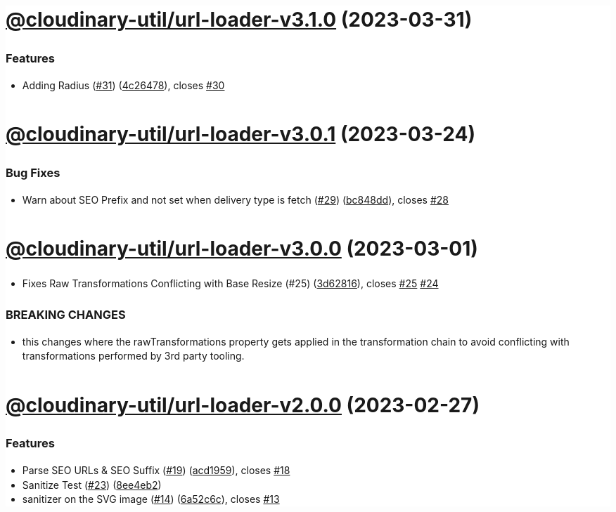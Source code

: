 # [@cloudinary-util/url-loader-v3.1.0](https://github.com/colbyfayock/cloudinary-util/compare/@cloudinary-util/url-loader-v3.0.1...@cloudinary-util/url-loader-v3.1.0) (2023-03-31)

### Features

- Adding Radius ([#31](https://github.com/colbyfayock/cloudinary-util/issues/31)) ([4c26478](https://github.com/colbyfayock/cloudinary-util/commit/4c264786ca153894c11fc8b4da2d74ec020eb7bd)), closes [#30](https://github.com/colbyfayock/cloudinary-util/issues/30)

# [@cloudinary-util/url-loader-v3.0.1](https://github.com/colbyfayock/cloudinary-util/compare/@cloudinary-util/url-loader-v3.0.0...@cloudinary-util/url-loader-v3.0.1) (2023-03-24)

### Bug Fixes

- Warn about SEO Prefix and not set when delivery type is fetch ([#29](https://github.com/colbyfayock/cloudinary-util/issues/29)) ([bc848dd](https://github.com/colbyfayock/cloudinary-util/commit/bc848dddb3af54872b42a183a0b91d9156451c2d)), closes [#28](https://github.com/colbyfayock/cloudinary-util/issues/28)

# [@cloudinary-util/url-loader-v3.0.0](https://github.com/colbyfayock/cloudinary-util/compare/@cloudinary-util/url-loader-v2.0.0...@cloudinary-util/url-loader-v3.0.0) (2023-03-01)

- Fixes Raw Transformations Conflicting with Base Resize (#25) ([3d62816](https://github.com/colbyfayock/cloudinary-util/commit/3d62816bf71b12fc46caab510a179faed68ce31a)), closes [#25](https://github.com/colbyfayock/cloudinary-util/issues/25) [#24](https://github.com/colbyfayock/cloudinary-util/issues/24)

### BREAKING CHANGES

- this changes where the rawTransformations property gets applied in the transformation chain to avoid conflicting with transformations performed by 3rd party tooling.

# [@cloudinary-util/url-loader-v2.0.0](https://github.com/colbyfayock/cloudinary-util/compare/@cloudinary-util/url-loader-v1.4.1...@cloudinary-util/url-loader-v2.0.0) (2023-02-27)

### Features

- Parse SEO URLs & SEO Suffix ([#19](https://github.com/colbyfayock/cloudinary-util/issues/19)) ([acd1959](https://github.com/colbyfayock/cloudinary-util/commit/acd1959b0c8fa4d49e40e90c6bcd0a23bc0699a2)), closes [#18](https://github.com/colbyfayock/cloudinary-util/issues/18)
- Sanitize Test ([#23](https://github.com/colbyfayock/cloudinary-util/issues/23)) ([8ee4eb2](https://github.com/colbyfayock/cloudinary-util/commit/8ee4eb23b89173c20dc04c0c248d66ffab8c64ea))
- sanitizer on the SVG image ([#14](https://github.com/colbyfayock/cloudinary-util/issues/14)) ([6a52c6c](https://github.com/colbyfayock/cloudinary-util/commit/6a52c6c60b1019a72cf11aa2800f4d1e3ac86af8)), closes [#13](https://github.com/colbyfayock/cloudinary-util/issues/13)
